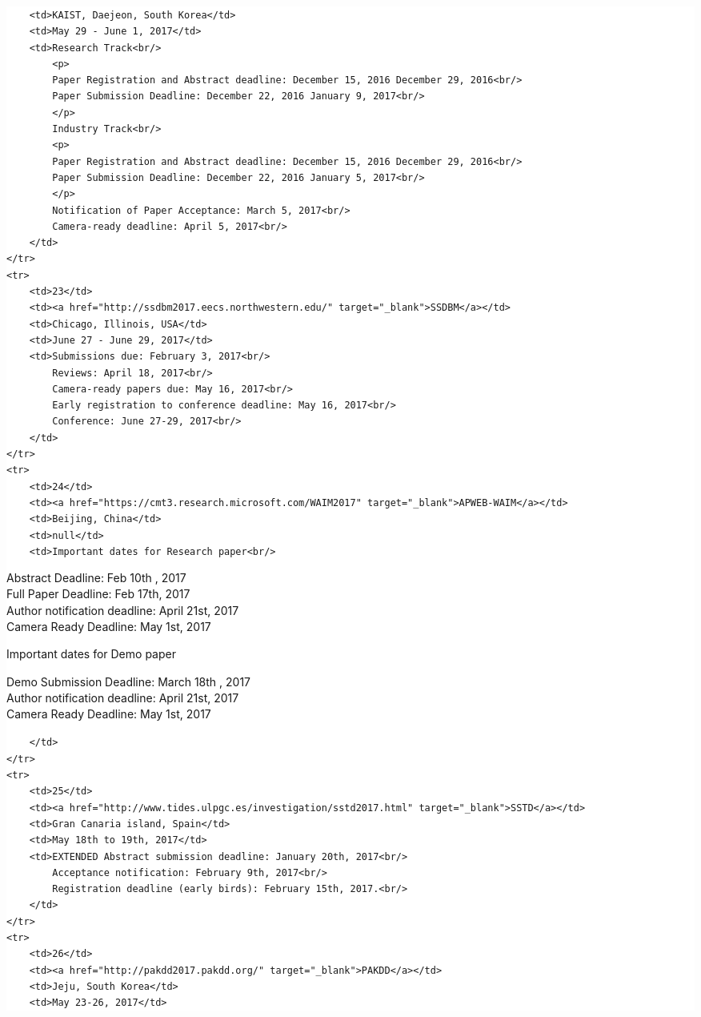         <td>KAIST, Daejeon, South Korea</td>
        <td>May 29 - June 1, 2017</td>
        <td>Research Track<br/>
            <p>
            Paper Registration and Abstract deadline: December 15, 2016 December 29, 2016<br/>
            Paper Submission Deadline: December 22, 2016 January 9, 2017<br/>
            </p>
            Industry Track<br/>
            <p>
            Paper Registration and Abstract deadline: December 15, 2016 December 29, 2016<br/>
            Paper Submission Deadline: December 22, 2016 January 5, 2017<br/>
            </p>
            Notification of Paper Acceptance: March 5, 2017<br/>
            Camera-ready deadline: April 5, 2017<br/>
        </td>
    </tr>
    <tr>
        <td>23</td>
        <td><a href="http://ssdbm2017.eecs.northwestern.edu/" target="_blank">SSDBM</a></td>
        <td>Chicago, Illinois, USA</td>
        <td>June 27 - June 29, 2017</td>
        <td>Submissions due: February 3, 2017<br/>
            Reviews: April 18, 2017<br/>
            Camera-ready papers due: May 16, 2017<br/>
            Early registration to conference deadline: May 16, 2017<br/>
            Conference: June 27-29, 2017<br/>
        </td>
    </tr>
    <tr>
        <td>24</td>
        <td><a href="https://cmt3.research.microsoft.com/WAIM2017" target="_blank">APWEB-WAIM</a></td>
        <td>Beijing, China</td>
        <td>null</td>
        <td>Important dates for Research paper<br/>
<p>
Abstract Deadline: Feb 10th , 2017<br/>
Full Paper Deadline: Feb 17th, 2017<br/>
Author notification deadline: April 21st, 2017<br/>
Camera Ready Deadline: May 1st, 2017<br/>
</p>
Important dates for Demo paper<br/>
<p>
Demo Submission Deadline: March 18th ,  2017<br/>
Author notification deadline: April  21st, 2017<br/>
Camera Ready Deadline: May 1st, 2017<br/>
</p>

        </td>
    </tr>
    <tr>
        <td>25</td>
        <td><a href="http://www.tides.ulpgc.es/investigation/sstd2017.html" target="_blank">SSTD</a></td>
        <td>Gran Canaria island, Spain</td>
        <td>May 18th to 19th, 2017</td>
        <td>EXTENDED Abstract submission deadline: January 20th, 2017<br/>
            Acceptance notification: February 9th, 2017<br/>
            Registration deadline (early birds): February 15th, 2017.<br/>
        </td>
    </tr>
    <tr>
        <td>26</td>
        <td><a href="http://pakdd2017.pakdd.org/" target="_blank">PAKDD</a></td>
        <td>Jeju, South Korea</td>
        <td>May 23-26, 2017</td>